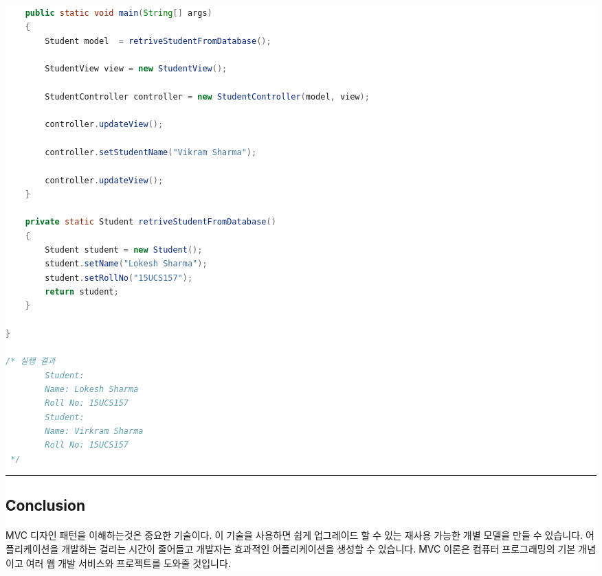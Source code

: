 ```java
    public static void main(String[] args)
    {
        Student model  = retriveStudentFromDatabase();

        StudentView view = new StudentView();

        StudentController controller = new StudentController(model, view);

        controller.updateView();

        controller.setStudentName("Vikram Sharma");

        controller.updateView();
    }

    private static Student retriveStudentFromDatabase()
    {
        Student student = new Student();
        student.setName("Lokesh Sharma");
        student.setRollNo("15UCS157");
        return student;
    }

}

/* 실행 결과 
        Student:
        Name: Lokesh Sharma
        Roll No: 15UCS157
        Student:
        Name: Virkram Sharma
        Roll No: 15UCS157
 */
```

---

## Conclusion

MVC 디자인 패턴을 이해하는것은 중요한 기술이다. 이 기술을 사용하면 쉽게 업그레이드 할 수 있는 재사용 가능한 개별 모델을 만들 수 있습니다. 어플리케이션을 개발하는 걸리는 시간이 줄어들고 개발자는 효과적인 어플리케이션을 생성할 수 있습니다. MVC 이론은 컴퓨터 프로그래밍의 기본 개념이고 여러 웹 개발 서비스와 프로젝트를 도와줄 것입니다.






































